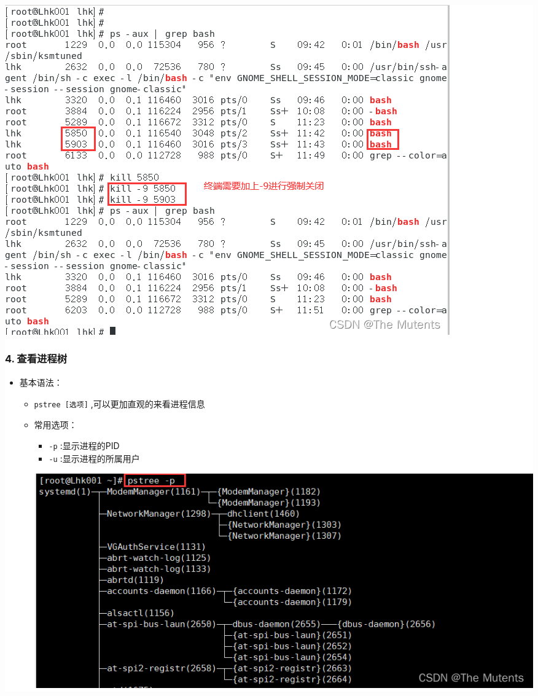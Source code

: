    ![kill](../../static/img/linux/linux-syntax/kill-5.png)

### 4. 查看进程树
- 基本语法：
  - `pstree [选项]` ,可以更加直观的来看进程信息 
  - 常用选项：
    - `-p` :显示进程的PID
    - `-u` :显示进程的所属用户
    
    ![pstree](../../static/img/linux/linux-syntax/pstree-1.png)